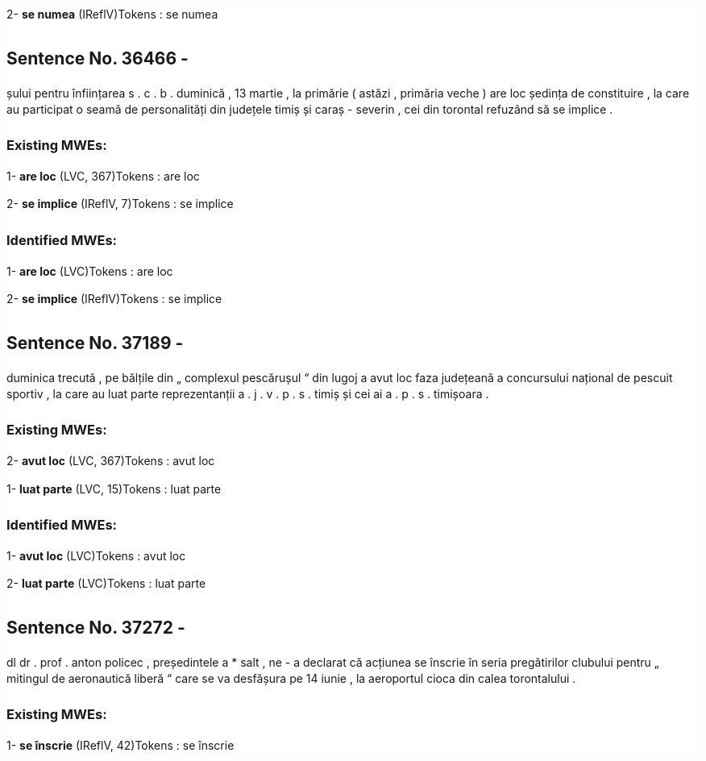 2- **se numea** (IReflV)Tokens : 
se
numea

## Sentence No. 36466 - 
șului pentru înființarea s . c . b . duminică , 13 martie , la primărie ( astăzi , primăria veche ) are loc ședința de constituire , la care au participat o seamă de personalități din județele timiș și caraș - severin , cei din torontal refuzând să se implice . 
### Existing MWEs: 
1- **are loc** (LVC, 367)Tokens : 
are
loc

2- **se implice** (IReflV, 7)Tokens : 
se
implice

### Identified MWEs: 
1- **are loc** (LVC)Tokens : 
are
loc

2- **se implice** (IReflV)Tokens : 
se
implice

## Sentence No. 37189 - 
duminica trecută , pe bălțile din „ complexul pescărușul “ din lugoj a avut loc faza județeană a concursului național de pescuit sportiv , la care au luat parte reprezentanții a . j . v . p . s . timiș și cei ai a . p . s . timișoara . 
### Existing MWEs: 
2- **avut loc** (LVC, 367)Tokens : 
avut
loc

1- **luat parte** (LVC, 15)Tokens : 
luat
parte

### Identified MWEs: 
1- **avut loc** (LVC)Tokens : 
avut
loc

2- **luat parte** (LVC)Tokens : 
luat
parte

## Sentence No. 37272 - 
dl dr . prof . anton policec , președintele a * salt , ne - a declarat că acțiunea se înscrie în seria pregătirilor clubului pentru „ mitingul de aeronautică liberă “ care se va desfășura pe 14 iunie , la aeroportul cioca din calea torontalului . 
### Existing MWEs: 
1- **se înscrie** (IReflV, 42)Tokens : 
se
înscrie
